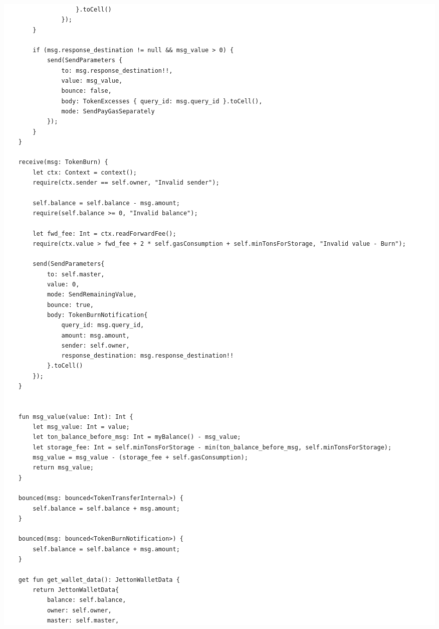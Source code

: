 ```tact
                    }.toCell()
                });
        }

        if (msg.response_destination != null && msg_value > 0) { 
            send(SendParameters {
                to: msg.response_destination!!, 
                value: msg_value,  
                bounce: false,
                body: TokenExcesses { query_id: msg.query_id }.toCell(),
                mode: SendPayGasSeparately
            });
        }
    }

    receive(msg: TokenBurn) {
        let ctx: Context = context();
        require(ctx.sender == self.owner, "Invalid sender");

        self.balance = self.balance - msg.amount;
        require(self.balance >= 0, "Invalid balance");

        let fwd_fee: Int = ctx.readForwardFee();
        require(ctx.value > fwd_fee + 2 * self.gasConsumption + self.minTonsForStorage, "Invalid value - Burn");

        send(SendParameters{  
            to: self.master,
            value: 0,
            mode: SendRemainingValue,
            bounce: true,
            body: TokenBurnNotification{
                query_id: msg.query_id,
                amount: msg.amount,
                sender: self.owner,
                response_destination: msg.response_destination!!
            }.toCell()
        });
    }


    fun msg_value(value: Int): Int {
        let msg_value: Int = value;
        let ton_balance_before_msg: Int = myBalance() - msg_value;
        let storage_fee: Int = self.minTonsForStorage - min(ton_balance_before_msg, self.minTonsForStorage);
        msg_value = msg_value - (storage_fee + self.gasConsumption);
        return msg_value;
    }

    bounced(msg: bounced<TokenTransferInternal>) {
        self.balance = self.balance + msg.amount;
    }

    bounced(msg: bounced<TokenBurnNotification>) {
        self.balance = self.balance + msg.amount;
    }

    get fun get_wallet_data(): JettonWalletData {
        return JettonWalletData{
            balance: self.balance,
            owner: self.owner,
            master: self.master,
```